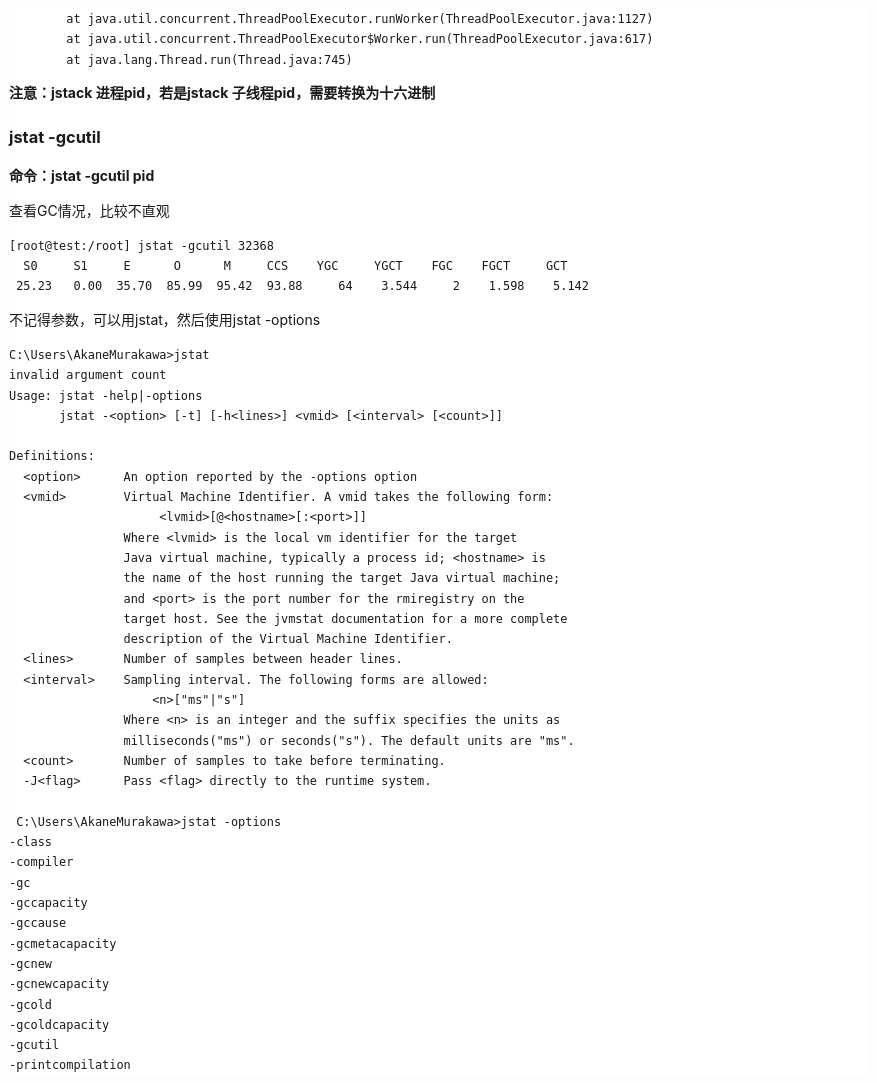 ```
        at java.util.concurrent.ThreadPoolExecutor.runWorker(ThreadPoolExecutor.java:1127)
        at java.util.concurrent.ThreadPoolExecutor$Worker.run(ThreadPoolExecutor.java:617)
        at java.lang.Thread.run(Thread.java:745)
```

**注意：jstack 进程pid，若是jstack 子线程pid，需要转换为十六进制**



### jstat -gcutil

**命令：jstat -gcutil pid**

查看GC情况，比较不直观

```
[root@test:/root] jstat -gcutil 32368
  S0     S1     E      O      M     CCS    YGC     YGCT    FGC    FGCT     GCT   
 25.23   0.00  35.70  85.99  95.42  93.88     64    3.544     2    1.598    5.142
```

不记得参数，可以用jstat，然后使用jstat -options

```
C:\Users\AkaneMurakawa>jstat
invalid argument count
Usage: jstat -help|-options
       jstat -<option> [-t] [-h<lines>] <vmid> [<interval> [<count>]]

Definitions:
  <option>      An option reported by the -options option
  <vmid>        Virtual Machine Identifier. A vmid takes the following form:
                     <lvmid>[@<hostname>[:<port>]]
                Where <lvmid> is the local vm identifier for the target
                Java virtual machine, typically a process id; <hostname> is
                the name of the host running the target Java virtual machine;
                and <port> is the port number for the rmiregistry on the
                target host. See the jvmstat documentation for a more complete
                description of the Virtual Machine Identifier.
  <lines>       Number of samples between header lines.
  <interval>    Sampling interval. The following forms are allowed:
                    <n>["ms"|"s"]
                Where <n> is an integer and the suffix specifies the units as
                milliseconds("ms") or seconds("s"). The default units are "ms".
  <count>       Number of samples to take before terminating.
  -J<flag>      Pass <flag> directly to the runtime system.
  
 C:\Users\AkaneMurakawa>jstat -options
-class
-compiler
-gc
-gccapacity
-gccause
-gcmetacapacity
-gcnew
-gcnewcapacity
-gcold
-gcoldcapacity
-gcutil
-printcompilation
```
